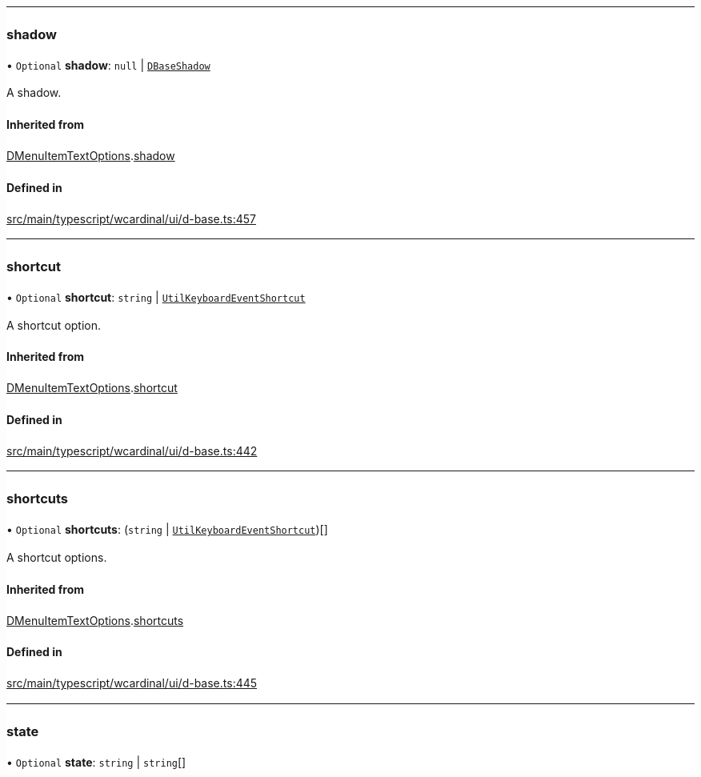 ___

### shadow

• `Optional` **shadow**: ``null`` \| [`DBaseShadow`](../index.md#dbaseshadow)

A shadow.

#### Inherited from

[DMenuItemTextOptions](DMenuItemTextOptions.md).[shadow](DMenuItemTextOptions.md#shadow)

#### Defined in

[src/main/typescript/wcardinal/ui/d-base.ts:457](https://github.com/winter-cardinal/winter-cardinal-ui/blob/v0.167.0/src/main/typescript/wcardinal/ui/d-base.ts#L457)

___

### shortcut

• `Optional` **shortcut**: `string` \| [`UtilKeyboardEventShortcut`](UtilKeyboardEventShortcut.md)

A shortcut option.

#### Inherited from

[DMenuItemTextOptions](DMenuItemTextOptions.md).[shortcut](DMenuItemTextOptions.md#shortcut)

#### Defined in

[src/main/typescript/wcardinal/ui/d-base.ts:442](https://github.com/winter-cardinal/winter-cardinal-ui/blob/v0.167.0/src/main/typescript/wcardinal/ui/d-base.ts#L442)

___

### shortcuts

• `Optional` **shortcuts**: (`string` \| [`UtilKeyboardEventShortcut`](UtilKeyboardEventShortcut.md))[]

A shortcut options.

#### Inherited from

[DMenuItemTextOptions](DMenuItemTextOptions.md).[shortcuts](DMenuItemTextOptions.md#shortcuts)

#### Defined in

[src/main/typescript/wcardinal/ui/d-base.ts:445](https://github.com/winter-cardinal/winter-cardinal-ui/blob/v0.167.0/src/main/typescript/wcardinal/ui/d-base.ts#L445)

___

### state

• `Optional` **state**: `string` \| `string`[]
